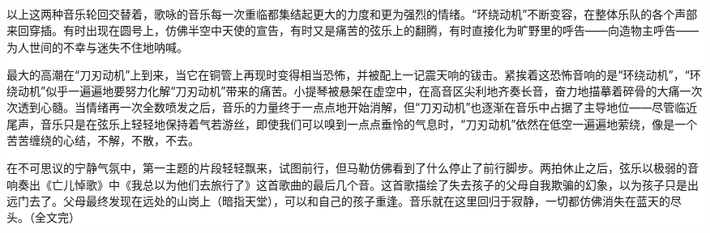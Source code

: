 ​	以上这两种音乐轮回交替着，歌咏的音乐每一次重临都集结起更大的力度和更为强烈的情绪。“环绕动机”不断变容，在整体乐队的各个声部来回穿插。有时出现在圆号上，仿佛半空中天使的宣告，有时又是痛苦的弦乐上的翻腾，有时直接化为旷野里的呼告——向造物主呼告——为人世间的不幸与迷失不住地呐喊。

​	最大的高潮在“刀刃动机”上到来，当它在铜管上再现时变得相当恐怖，并被配上一记震天响的钹击。紧挨着这恐怖音响的是“环绕动机”，“环绕动机”似乎一遍遍地要努力化解“刀刃动机”带来的痛苦。小提琴被悬架在虚空中，在高音区尖利地齐奏长音，奋力地描摹着碎骨的大痛一次次透到心髓。当情绪再一次全数喷发之后，音乐的力量终于一点点地开始消解，但“刀刃动机”也逐渐在音乐中占据了主导地位——尽管临近尾声，音乐只是在弦乐上轻轻地保持着气若游丝，即使我们可以嗅到一点点垂怜的气息时，“刀刃动机”依然在低空一遍遍地萦绕，像是一个苦苦缠绕的心结，不解，不散，不去。

​	在不可思议的宁静气氛中，第一主题的片段轻轻飘来，试图前行，但马勒仿佛看到了什么停止了前行脚步。两拍休止之后，弦乐以极弱的音响奏出《亡儿悼歌》中《我总以为他们去旅行了》这首歌曲的最后几个音。这首歌描绘了失去孩子的父母自我欺骗的幻象，以为孩子只是出远门去了。父母最终发现在远处的山岗上（暗指天堂），可以和自己的孩子重逢。音乐就在这里回归于寂静，一切都仿佛消失在蓝天的尽头。（全文完）